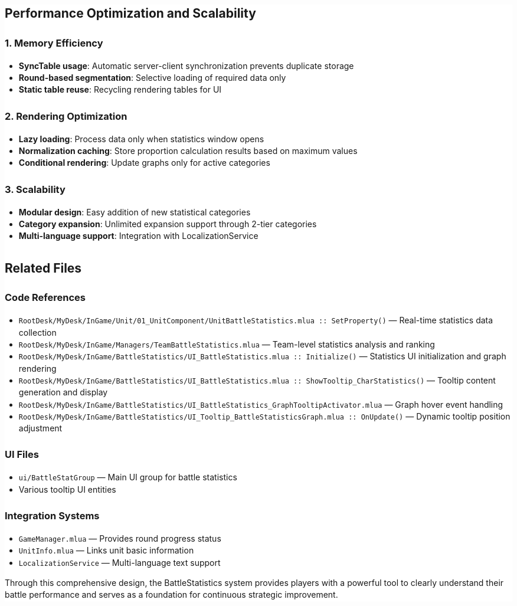 ## Performance Optimization and Scalability

### 1. Memory Efficiency
- **SyncTable usage**: Automatic server-client synchronization prevents duplicate storage
- **Round-based segmentation**: Selective loading of required data only
- **Static table reuse**: Recycling rendering tables for UI

### 2. Rendering Optimization
- **Lazy loading**: Process data only when statistics window opens
- **Normalization caching**: Store proportion calculation results based on maximum values
- **Conditional rendering**: Update graphs only for active categories

### 3. Scalability
- **Modular design**: Easy addition of new statistical categories
- **Category expansion**: Unlimited expansion support through 2-tier categories
- **Multi-language support**: Integration with LocalizationService

## Related Files

### Code References
- `RootDesk/MyDesk/InGame/Unit/01_UnitComponent/UnitBattleStatistics.mlua :: SetProperty()` — Real-time statistics data collection
- `RootDesk/MyDesk/InGame/Managers/TeamBattleStatistics.mlua` — Team-level statistics analysis and ranking
- `RootDesk/MyDesk/InGame/BattleStatistics/UI_BattleStatistics.mlua :: Initialize()` — Statistics UI initialization and graph rendering
- `RootDesk/MyDesk/InGame/BattleStatistics/UI_BattleStatistics.mlua :: ShowTooltip_CharStatistics()` — Tooltip content generation and display
- `RootDesk/MyDesk/InGame/BattleStatistics/UI_BattleStatistics_GraphTooltipActivator.mlua` — Graph hover event handling
- `RootDesk/MyDesk/InGame/BattleStatistics/UI_Tooltip_BattleStatisticsGraph.mlua :: OnUpdate()` — Dynamic tooltip position adjustment

### UI Files
- `ui/BattleStatGroup` — Main UI group for battle statistics
- Various tooltip UI entities

### Integration Systems
- `GameManager.mlua` — Provides round progress status
- `UnitInfo.mlua` — Links unit basic information
- `LocalizationService` — Multi-language text support

Through this comprehensive design, the BattleStatistics system provides players with a powerful tool to clearly understand their battle performance and serves as a foundation for continuous strategic improvement.
